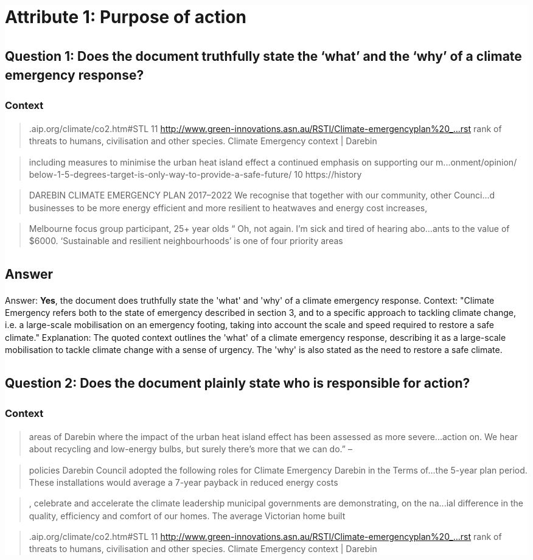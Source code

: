 # Attribute 1: Purpose of action
## Question 1: Does the document truthfully state the ‘what’ and the ‘why’ of a climate emergency response?
### Context
> .aip.org/climate/co2.htm#STL 11 http://www.green-innovations.asn.au/RSTI/Climate-emergencyplan%20_...rst rank of threats to humans, civilisation and other species. Climate Emergency context | Darebin

> including measures to minimise the urban heat island effect a continued emphasis on supporting our m...onment/opinion/ below-1-5-degrees-target-is-only-way-to-provide-a-safe-future/ 10 https://history

> DAREBIN CLIMATE EMERGENCY PLAN 2017–2022 We recognise that together with our community, other Counci...d businesses to be more energy efficient and more resilient to heatwaves and energy cost increases,

> Melbourne focus group participant, 25+ year olds “ Oh, not again. I’m sick and tired of hearing abo...ants to the value of $6000. ‘Sustainable and resilient neighbourhoods’ is one of four priority areas


## Answer
Answer: **Yes**, the document does truthfully state the 'what' and 'why' of a climate emergency response.
Context: "Climate Emergency refers both to the state of emergency described in section 3, and to a specific approach to tackling climate change, i.e. a large-scale mobilisation on an emergency footing, taking into account the scale and speed required to restore a safe climate."
Explanation: The quoted context outlines the 'what' of a climate emergency response, describing it as a large-scale mobilisation to tackle climate change with a sense of urgency. The 'why' is also stated as the need to restore a safe climate.

## Question 2: Does the document plainly state who is responsible for action?
### Context
> areas of Darebin where the impact of the urban heat island effect has been assessed as more severe...action on. We hear about recycling and low-energy bulbs, but surely there’s more that we can do.” –

> policies Darebin Council adopted the following roles for Climate Emergency Darebin in the Terms of...the 5-year plan period. These installations would average a 7-year payback in reduced energy costs

> , celebrate and accelerate the climate leadership municipal governments are demonstrating, on the na...ial difference in the quality, efficiency and comfort of our homes. The average Victorian home built

> .aip.org/climate/co2.htm#STL 11 http://www.green-innovations.asn.au/RSTI/Climate-emergencyplan%20_...rst rank of threats to humans, civilisation and other species. Climate Emergency context | Darebin
